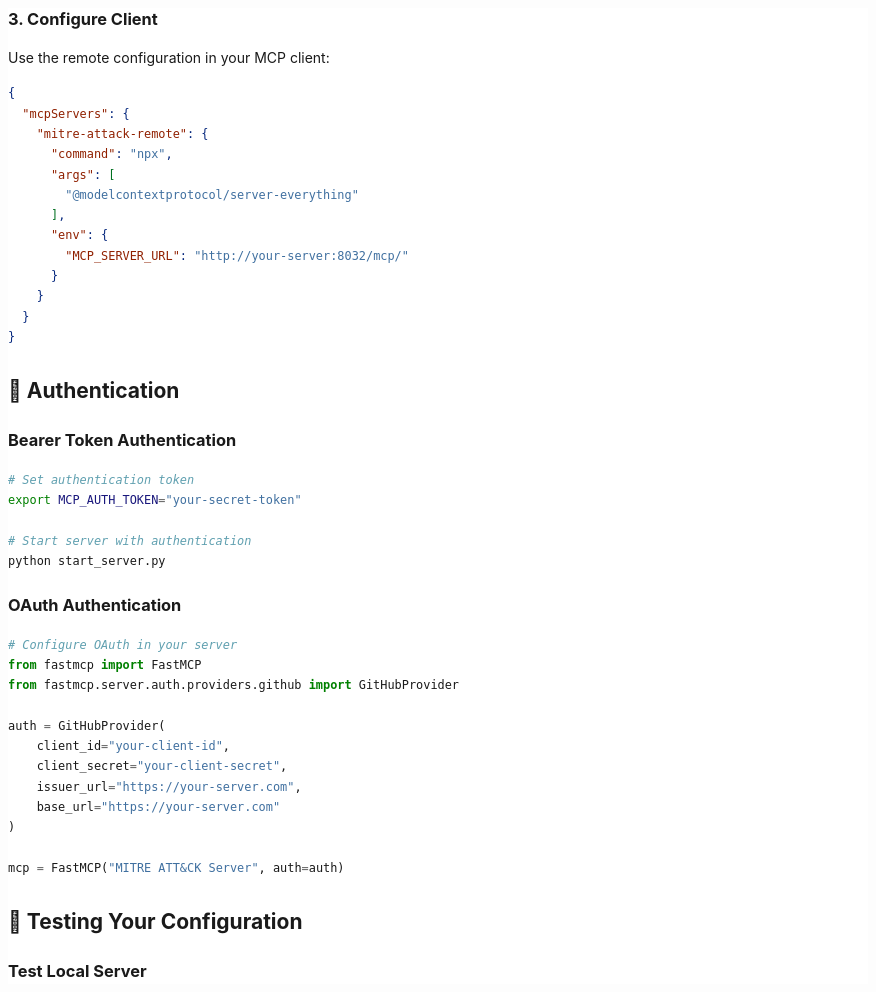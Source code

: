 ### 3. Configure Client

Use the remote configuration in your MCP client:

```json
{
  "mcpServers": {
    "mitre-attack-remote": {
      "command": "npx",
      "args": [
        "@modelcontextprotocol/server-everything"
      ],
      "env": {
        "MCP_SERVER_URL": "http://your-server:8032/mcp/"
      }
    }
  }
}
```

## 🔐 Authentication

### Bearer Token Authentication

```bash
# Set authentication token
export MCP_AUTH_TOKEN="your-secret-token"

# Start server with authentication
python start_server.py
```

### OAuth Authentication

```python
# Configure OAuth in your server
from fastmcp import FastMCP
from fastmcp.server.auth.providers.github import GitHubProvider

auth = GitHubProvider(
    client_id="your-client-id",
    client_secret="your-client-secret",
    issuer_url="https://your-server.com",
    base_url="https://your-server.com"
)

mcp = FastMCP("MITRE ATT&CK Server", auth=auth)
```

## 🧪 Testing Your Configuration

### Test Local Server
